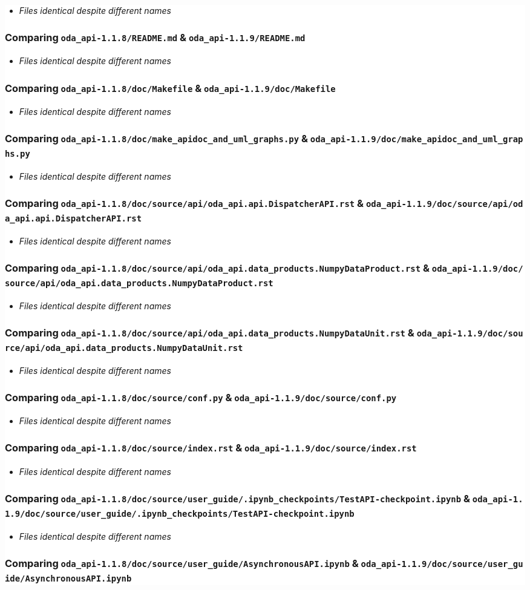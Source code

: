  * *Files identical despite different names*

### Comparing `oda_api-1.1.8/README.md` & `oda_api-1.1.9/README.md`

 * *Files identical despite different names*

### Comparing `oda_api-1.1.8/doc/Makefile` & `oda_api-1.1.9/doc/Makefile`

 * *Files identical despite different names*

### Comparing `oda_api-1.1.8/doc/make_apidoc_and_uml_graphs.py` & `oda_api-1.1.9/doc/make_apidoc_and_uml_graphs.py`

 * *Files identical despite different names*

### Comparing `oda_api-1.1.8/doc/source/api/oda_api.api.DispatcherAPI.rst` & `oda_api-1.1.9/doc/source/api/oda_api.api.DispatcherAPI.rst`

 * *Files identical despite different names*

### Comparing `oda_api-1.1.8/doc/source/api/oda_api.data_products.NumpyDataProduct.rst` & `oda_api-1.1.9/doc/source/api/oda_api.data_products.NumpyDataProduct.rst`

 * *Files identical despite different names*

### Comparing `oda_api-1.1.8/doc/source/api/oda_api.data_products.NumpyDataUnit.rst` & `oda_api-1.1.9/doc/source/api/oda_api.data_products.NumpyDataUnit.rst`

 * *Files identical despite different names*

### Comparing `oda_api-1.1.8/doc/source/conf.py` & `oda_api-1.1.9/doc/source/conf.py`

 * *Files identical despite different names*

### Comparing `oda_api-1.1.8/doc/source/index.rst` & `oda_api-1.1.9/doc/source/index.rst`

 * *Files identical despite different names*

### Comparing `oda_api-1.1.8/doc/source/user_guide/.ipynb_checkpoints/TestAPI-checkpoint.ipynb` & `oda_api-1.1.9/doc/source/user_guide/.ipynb_checkpoints/TestAPI-checkpoint.ipynb`

 * *Files identical despite different names*

### Comparing `oda_api-1.1.8/doc/source/user_guide/AsynchronousAPI.ipynb` & `oda_api-1.1.9/doc/source/user_guide/AsynchronousAPI.ipynb`
